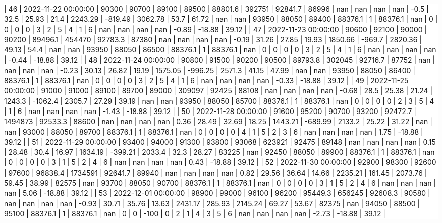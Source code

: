 |  46 | 2022-11-22 00:00:00 |  90300 |  90700 |  89100 |   89500 |     88801.6 |   392751 |  92841.7 |    86996 |    nan   |       nan |     nan   |       nan | -0.5  |    32.5  |    25.93 |    21.4  |       2243.29 |        -819.49 |        3062.78 |           53.7  |           61.72 |     nan |      nan |   93950 |    88050 |    89400 |        88376.1 |               1 |         88376.1 |           nan   |                    0 |                 0 |              0 |            0 |           3 |           2 |          5 |            4 |             1 |             6 |           nan |            nan |            nan |            nan |   -0.89 | -18.88 | 39.12 |
|  47 | 2022-11-23 00:00:00 |  90600 |  92100 |  90000 |   90200 |     89496.1 |   454470 |  92783.3 |    87380 |    nan   |       nan |     nan   |       nan | -0.19 |    31.26 |    27.85 |    19.93 |       1850.66 |        -969.7  |        2820.36 |           49.13 |           54.4  |     nan |      nan |   93950 |    88050 |    86500 |        88376.1 |               1 |         88376.1 |           nan   |                    0 |                 0 |              0 |            0 |           3 |           2 |          5 |            4 |             1 |             6 |           nan |            nan |            nan |            nan |   -0.44 | -18.88 | 39.12 |
|  48 | 2022-11-24 00:00:00 |  90800 |  91500 |  90200 |   90500 |     89793.8 |   302045 |  92716.7 |    87752 |    nan   |       nan |     nan   |       nan | -0.23 |    30.13 |    26.82 |    19.19 |       1575.05 |        -996.25 |        2571.3  |           41.15 |           47.99 |     nan |      nan |   93950 |    88050 |    86400 |        88376.1 |               1 |         88376.1 |           nan   |                    0 |                 0 |              0 |            0 |           3 |           2 |          5 |            4 |             1 |             6 |           nan |            nan |            nan |            nan |   -0.33 | -18.88 | 39.12 |
|  49 | 2022-11-25 00:00:00 |  91000 |  91000 |  89100 |   89700 |     89000   |   309097 |  92425   |    88108 |    nan   |       nan |     nan   |       nan | -0.68 |    28.5  |    25.38 |    21.24 |       1243.3  |       -1062.4  |        2305.7  |           27.29 |           39.19 |     nan |      nan |   93950 |    88050 |    85700 |        88376.1 |               1 |         88376.1 |           nan   |                    0 |                 0 |              0 |            0 |           2 |           3 |          5 |            4 |             1 |             6 |           nan |            nan |            nan |            nan |   -1.43 | -18.88 | 39.12 |
|  50 | 2022-11-28 00:00:00 |  91600 |  95200 |  90700 |   93200 |     92472.7 |  1494873 |  92533.3 |    88600 |    nan   |       nan |     nan   |       nan |  0.36 |    28.49 |    32.69 |    18.25 |       1443.21 |        -689.99 |        2133.2  |           25.22 |           31.22 |     nan |      nan |   93000 |    88050 |    89700 |        88376.1 |               1 |         88376.1 |           nan   |                    0 |                 0 |              0 |            0 |           4 |           1 |          5 |            2 |             3 |             6 |           nan |            nan |            nan |            nan |    1.75 | -18.88 | 39.12 |
|  51 | 2022-11-29 00:00:00 |  93400 |  94000 |  91300 |   93800 |     93068   |   623921 |  92475   |    89148 |    nan   |       nan |     nan   |       nan |  0.15 |    28.48 |    30.4  |    16.97 |       1634.19 |        -399.21 |        2033.4  |           32.3  |           28.27 |   83225 |      nan |   92450 |    88050 |    89900 |        88376.1 |               1 |         88376.1 |           nan   |                    0 |                 0 |              0 |            0 |           3 |           1 |          5 |            2 |             4 |             6 |           nan |            nan |            nan |            nan |    0.43 | -18.88 | 39.12 |
|  52 | 2022-11-30 00:00:00 |  92900 |  98300 |  92600 |   97600 |     96838.4 |  1734591 |  92641.7 |    89940 |    nan   |       nan |     nan   |       nan |  0.82 |    29.56 |    36.64 |    14.66 |       2235.21 |         161.45 |        2073.76 |           59.45 |           38.99 |   82575 |      nan |   93700 |    88050 |    90700 |        88376.1 |               1 |         88376.1 |           nan   |                    0 |                 0 |              0 |            0 |           3 |           1 |          5 |            2 |             4 |             6 |           nan |            nan |            nan |            nan |    5.06 | -18.88 | 39.12 |
|  53 | 2022-12-01 00:00:00 |  98900 |  99000 |  96100 |   96200 |     95449.3 |   656245 |  92608.3 |    90580 |    nan   |       nan |     nan   |       nan | -0.93 |    30.71 |    35.76 |    13.63 |       2431.17 |         285.93 |        2145.24 |           69.27 |           53.67 |   82375 |      nan |   94050 |    88500 |    95100 |        88376.1 |               1 |         88376.1 |           nan   |                    0 |                 0 |           -100 |            0 |           2 |           1 |          4 |            3 |             5 |             6 |           nan |            nan |            nan |            nan |   -2.73 | -18.88 | 39.12 |